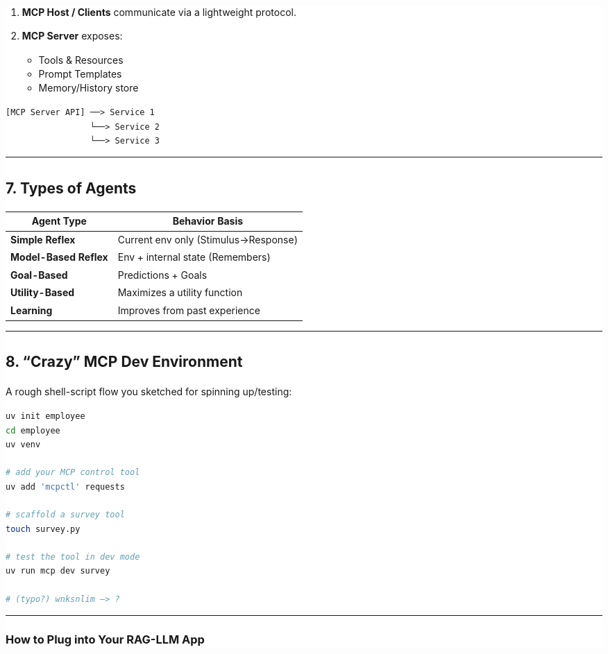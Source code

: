 1. **MCP Host / Clients** communicate via a lightweight protocol.
2. **MCP Server** exposes:

   * Tools & Resources
   * Prompt Templates
   * Memory/History store

```
[MCP Server API] ──> Service 1
                 └──> Service 2
                 └──> Service 3
```

---

## 7. Types of Agents

| Agent Type             | Behavior Basis                       |
| ---------------------- | ------------------------------------ |
| **Simple Reflex**      | Current env only (Stimulus→Response) |
| **Model-Based Reflex** | Env + internal state (Remembers)     |
| **Goal-Based**         | Predictions + Goals                  |
| **Utility-Based**      | Maximizes a utility function         |
| **Learning**           | Improves from past experience        |

---

## 8. “Crazy” MCP Dev Environment

A rough shell-script flow you sketched for spinning up/testing:

```bash
uv init employee
cd employee
uv venv

# add your MCP control tool
uv add 'mcpctl' requests

# scaffold a survey tool
touch survey.py

# test the tool in dev mode
uv run mcp dev survey

# (typo?) wnksnlim —> ? 
```

---

### How to Plug into Your RAG-LLM App

